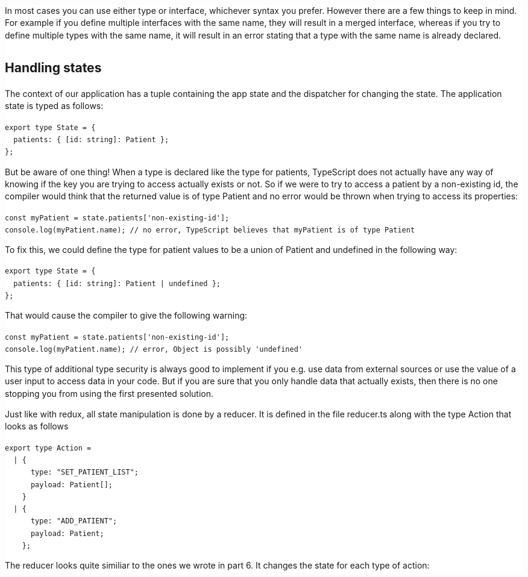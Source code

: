 In most cases you can use either type or interface, whichever syntax you prefer. However there are a few things to keep in mind. For example if you define multiple interfaces with the same name, they will result in a merged interface, whereas if you try to define multiple types with the same name, it will result in an error stating that a type with the same name is already declared.

## Handling states

The context of our application has a tuple containing the app state and the dispatcher for changing the state. The application state is typed as follows:

    export type State = {
      patients: { [id: string]: Patient };
    };

But be aware of one thing! When a type is declared like the type for patients, TypeScript does not actually have any way of knowing if the key you are trying to access actually exists or not. So if we were to try to access a patient by a non-existing id, the compiler would think that the returned value is of type Patient and no error would be thrown when trying to access its properties:

    const myPatient = state.patients['non-existing-id'];
    console.log(myPatient.name); // no error, TypeScript believes that myPatient is of type Patient

To fix this, we could define the type for patient values to be a union of Patient and undefined in the following way:

    export type State = {
      patients: { [id: string]: Patient | undefined };
    };
    
That would cause the compiler to give the following warning:

    const myPatient = state.patients['non-existing-id'];
    console.log(myPatient.name); // error, Object is possibly 'undefined'

This type of additional type security is always good to implement if you e.g. use data from external sources or use the value of a user input to access data in your code. But if you are sure that you only handle data that actually exists, then there is no one stopping you from using the first presented solution.

Just like with redux, all state manipulation is done by a reducer. It is defined in the file reducer.ts along with the type Action that looks as follows

    export type Action =
      | {
          type: "SET_PATIENT_LIST";
          payload: Patient[];
        }
      | {
          type: "ADD_PATIENT";
          payload: Patient;
        };

The reducer looks quite similiar to the ones we wrote in part 6. It changes the state for each type of action:
